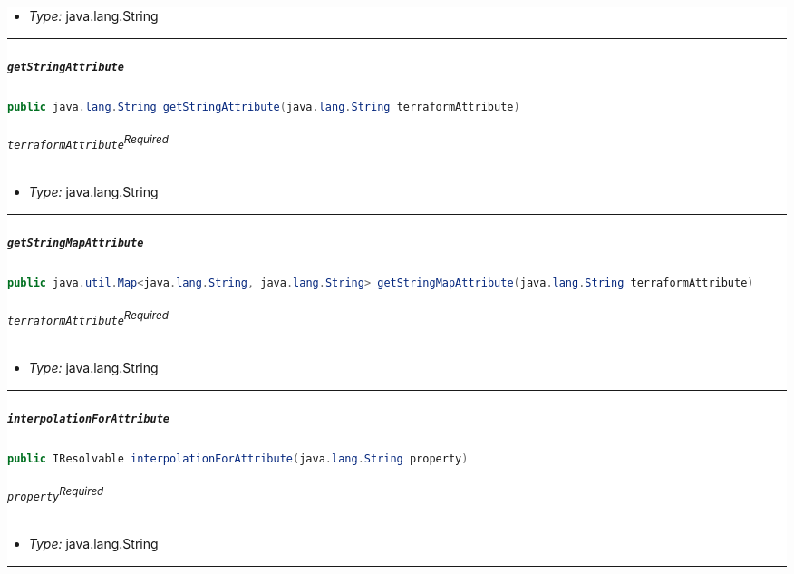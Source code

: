 - *Type:* java.lang.String

---

##### `getStringAttribute` <a name="getStringAttribute" id="@cdktf/provider-consul.dataConsulCatalogService.DataConsulCatalogServiceQueryOptionsOutputReference.getStringAttribute"></a>

```java
public java.lang.String getStringAttribute(java.lang.String terraformAttribute)
```

###### `terraformAttribute`<sup>Required</sup> <a name="terraformAttribute" id="@cdktf/provider-consul.dataConsulCatalogService.DataConsulCatalogServiceQueryOptionsOutputReference.getStringAttribute.parameter.terraformAttribute"></a>

- *Type:* java.lang.String

---

##### `getStringMapAttribute` <a name="getStringMapAttribute" id="@cdktf/provider-consul.dataConsulCatalogService.DataConsulCatalogServiceQueryOptionsOutputReference.getStringMapAttribute"></a>

```java
public java.util.Map<java.lang.String, java.lang.String> getStringMapAttribute(java.lang.String terraformAttribute)
```

###### `terraformAttribute`<sup>Required</sup> <a name="terraformAttribute" id="@cdktf/provider-consul.dataConsulCatalogService.DataConsulCatalogServiceQueryOptionsOutputReference.getStringMapAttribute.parameter.terraformAttribute"></a>

- *Type:* java.lang.String

---

##### `interpolationForAttribute` <a name="interpolationForAttribute" id="@cdktf/provider-consul.dataConsulCatalogService.DataConsulCatalogServiceQueryOptionsOutputReference.interpolationForAttribute"></a>

```java
public IResolvable interpolationForAttribute(java.lang.String property)
```

###### `property`<sup>Required</sup> <a name="property" id="@cdktf/provider-consul.dataConsulCatalogService.DataConsulCatalogServiceQueryOptionsOutputReference.interpolationForAttribute.parameter.property"></a>

- *Type:* java.lang.String

---